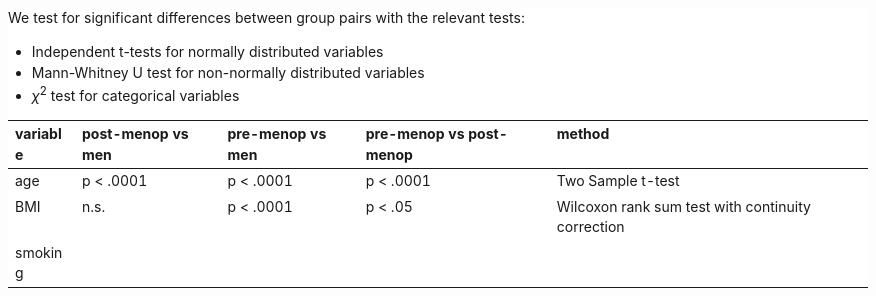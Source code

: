 We test for significant differences between group pairs with the relevant tests:

-   Independent t-tests for normally distributed variables
-   Mann-Whitney U test for non-normally distributed variables
-   *χ*<sup>2</sup> test for categorical variables

<table>
<thead>
<tr>
<th style="text-align:left;">
variable
</th>
<th style="text-align:left;">
post-menop vs men
</th>
<th style="text-align:left;">
pre-menop vs men
</th>
<th style="text-align:left;">
pre-menop vs post-menop
</th>
<th style="text-align:left;">
method
</th>
</tr>
</thead>
<tbody>
<tr>
<td style="text-align:left;">
age
</td>
<td style="text-align:left;">
p &lt; .0001
</td>
<td style="text-align:left;">
p &lt; .0001
</td>
<td style="text-align:left;">
p &lt; .0001
</td>
<td style="text-align:left;">
Two Sample t-test
</td>
</tr>
<tr>
<td style="text-align:left;">
BMI
</td>
<td style="text-align:left;">
n.s.
</td>
<td style="text-align:left;">
p &lt; .0001
</td>
<td style="text-align:left;">
p &lt; .05
</td>
<td style="text-align:left;">
Wilcoxon rank sum test with continuity correction
</td>
</tr>
<tr>
<td style="text-align:left;">
smoking